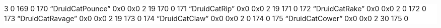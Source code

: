 <td>3</td>
<td>0</td>
<td>169</td>
<td>0</td>
</tr>
<tr>
<td>170</td>
<td>“DruidCatPounce”</td>
<td>0x0</td>
<td>0x0</td>
<td>2</td>
<td>19</td>
<td>170</td>
<td>0</td>
</tr>
<tr>
<td>171</td>
<td>“DruidCatRip”</td>
<td>0x0</td>
<td>0x0</td>
<td>2</td>
<td>19</td>
<td>171</td>
<td>0</td>
</tr>
<tr>
<td>172</td>
<td>“DruidCatRake”</td>
<td>0x0</td>
<td>0x0</td>
<td>2</td>
<td>0</td>
<td>172</td>
<td>0</td>
</tr>
<tr>
<td>173</td>
<td>“DruidCatRavage”</td>
<td>0x0</td>
<td>0x0</td>
<td>2</td>
<td>19</td>
<td>173</td>
<td>0</td>
</tr>
<tr>
<td>174</td>
<td>“DruidCatClaw”</td>
<td>0x0</td>
<td>0x0</td>
<td>2</td>
<td>0</td>
<td>174</td>
<td>0</td>
</tr>
<tr>
<td>175</td>
<td>“DruidCatCower”</td>
<td>0x0</td>
<td>0x0</td>
<td>2</td>
<td>30</td>
<td>175</td>
<td>0</td>